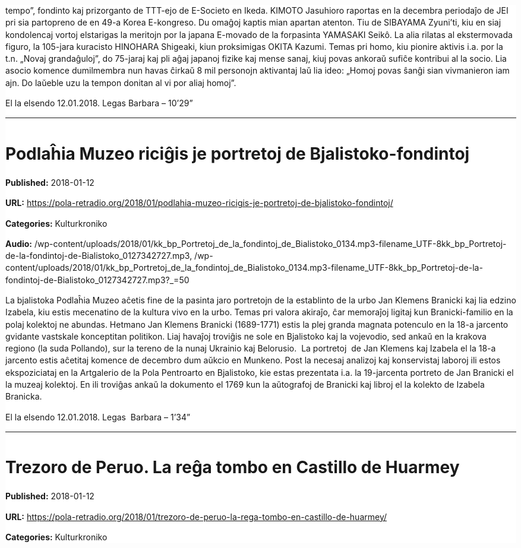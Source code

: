 tempo”, fondinto kaj prizorganto de TTT-ejo de E-Societo en Ikeda. KIMOTO Jasuhioro raportas en la decembra periodaĵo de JEI pri sia partopreno de en 49-a Korea E-kongreso. Du omaĝoj kaptis mian apartan atenton. Tiu de SIBAYAMA Zyuni’ti, kiu en siaj kondolencaj vortoj elstarigas la meritojn por la japana E-movado de la forpasinta YAMASAKI Seikô. La alia rilatas al ekstermovada figuro, la 105-jara kuracisto HINOHARA Shigeaki, kiun proksimigas OKITA Kazumi. Temas pri homo, kiu pionire aktivis i.a. por la t.n. „Novaj grandaĝuloj”, do 75-jaraj kaj pli aĝaj japanoj fizike kaj mense sanaj, kiuj povas ankoraŭ sufiĉe kontribui al la socio. Lia asocio komence dumilmembra nun havas ĉirkaŭ 8 mil personojn aktivantaj laŭ lia ideo: „Homoj povas ŝanĝi sian vivmanieron iam ajn. Do laŭeble uzu la tempon donitan al vi por aliaj homoj”.

El la elsendo 12.01.2018. Legas Barbara – 10’29”


---

# Podlaĥia Muzeo riciĝis je portretoj de Bjalistoko-fondintoj

**Published:** 2018-01-12

**URL:** https://pola-retradio.org/2018/01/podlahia-muzeo-ricigis-je-portretoj-de-bjalistoko-fondintoj/

**Categories:** Kulturkroniko

**Audio:** /wp-content/uploads/2018/01/kk_bp_Portretoj_de_la_fondintoj_de_Bialistoko_0134.mp3-filename_UTF-8kk_bp_Portretoj-de-la-fondintoj-de-Bialistoko_0127342727.mp3, /wp-content/uploads/2018/01/kk_bp_Portretoj_de_la_fondintoj_de_Bialistoko_0134.mp3-filename_UTF-8kk_bp_Portretoj-de-la-fondintoj-de-Bialistoko_0127342727.mp3?_=50

La bjalistoka Podlaĥia Muzeo aĉetis fine de la pasinta jaro portretojn de la establinto de la urbo Jan Klemens Branicki kaj lia edzino Izabela, kiu estis mecenatino de la kultura vivo en la urbo. Temas pri valora akiraĵo, ĉar memoraĵoj ligitaj kun Branicki-familio en la polaj kolektoj ne abundas. Hetmano Jan Klemens Branicki (1689-1771) estis la plej granda magnata potenculo en la 18-a jarcento gvidante vastskale konceptitan politikon. Liaj havaĵoj troviĝis ne sole en Bjalistoko kaj la vojevodio, sed ankaŭ en la krakova regiono (la suda Pollando), sur la tereno de la nunaj Ukrainio kaj Belorusio.  La portretoj  de Jan Klemens kaj Izabela el la 18-a jarcento estis aĉetitaj komence de decembro dum aŭkcio en Munkeno. Post la necesaj analizoj kaj konservistaj laboroj ili estos ekspoziciataj en la Artgalerio de la Pola Pentroarto en Bjalistoko, kie estas prezentata i.a. la 19-jarcenta portreto de Jan Branicki el la muzeaj kolektoj. En ili troviĝas ankaŭ la dokumento el 1769 kun la aŭtografoj de Branicki kaj libroj el la kolekto de Izabela Branicka.

El la elsendo 12.01.2018. Legas  Barbara – 1’34”


---

# Trezoro de Peruo. La reĝa tombo en Castillo de Huarmey

**Published:** 2018-01-12

**URL:** https://pola-retradio.org/2018/01/trezoro-de-peruo-la-rega-tombo-en-castillo-de-huarmey/

**Categories:** Kulturkroniko
